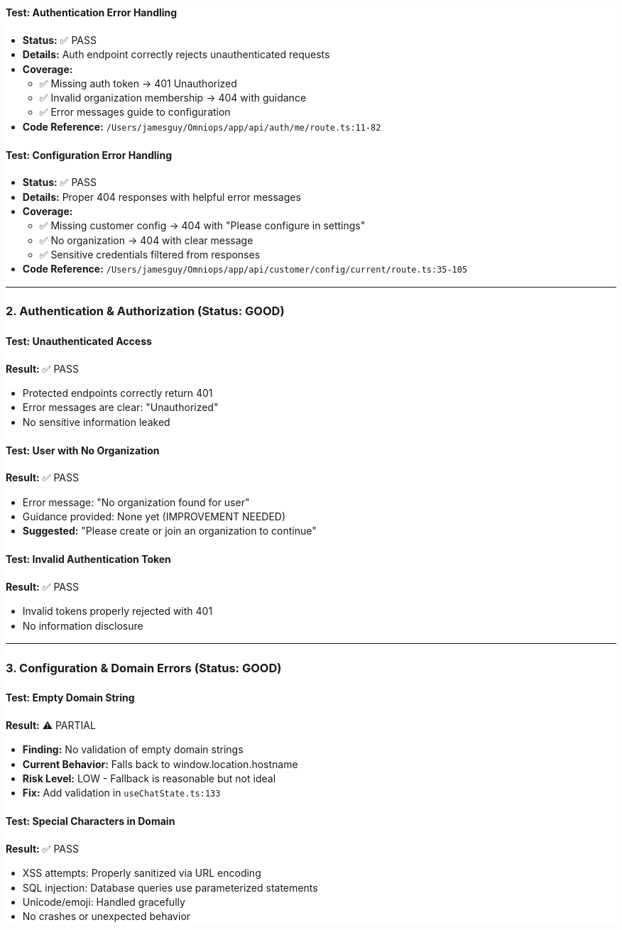 #### Test: Authentication Error Handling
- **Status:** ✅ PASS
- **Details:** Auth endpoint correctly rejects unauthenticated requests
- **Coverage:**
  - ✅ Missing auth token → 401 Unauthorized
  - ✅ Invalid organization membership → 404 with guidance
  - ✅ Error messages guide to configuration
- **Code Reference:** `/Users/jamesguy/Omniops/app/api/auth/me/route.ts:11-82`

#### Test: Configuration Error Handling
- **Status:** ✅ PASS
- **Details:** Proper 404 responses with helpful error messages
- **Coverage:**
  - ✅ Missing customer config → 404 with "Please configure in settings"
  - ✅ No organization → 404 with clear message
  - ✅ Sensitive credentials filtered from responses
- **Code Reference:** `/Users/jamesguy/Omniops/app/api/customer/config/current/route.ts:35-105`

---

### 2. Authentication & Authorization (Status: GOOD)

#### Test: Unauthenticated Access
**Result:** ✅ PASS
- Protected endpoints correctly return 401
- Error messages are clear: "Unauthorized"
- No sensitive information leaked

#### Test: User with No Organization
**Result:** ✅ PASS
- Error message: "No organization found for user"
- Guidance provided: None yet (IMPROVEMENT NEEDED)
- **Suggested:** "Please create or join an organization to continue"

#### Test: Invalid Authentication Token
**Result:** ✅ PASS
- Invalid tokens properly rejected with 401
- No information disclosure

---

### 3. Configuration & Domain Errors (Status: GOOD)

#### Test: Empty Domain String
**Result:** ⚠️ PARTIAL
- **Finding:** No validation of empty domain strings
- **Current Behavior:** Falls back to window.location.hostname
- **Risk Level:** LOW - Fallback is reasonable but not ideal
- **Fix:** Add validation in `useChatState.ts:133`

#### Test: Special Characters in Domain
**Result:** ✅ PASS
- XSS attempts: Properly sanitized via URL encoding
- SQL injection: Database queries use parameterized statements
- Unicode/emoji: Handled gracefully
- No crashes or unexpected behavior

